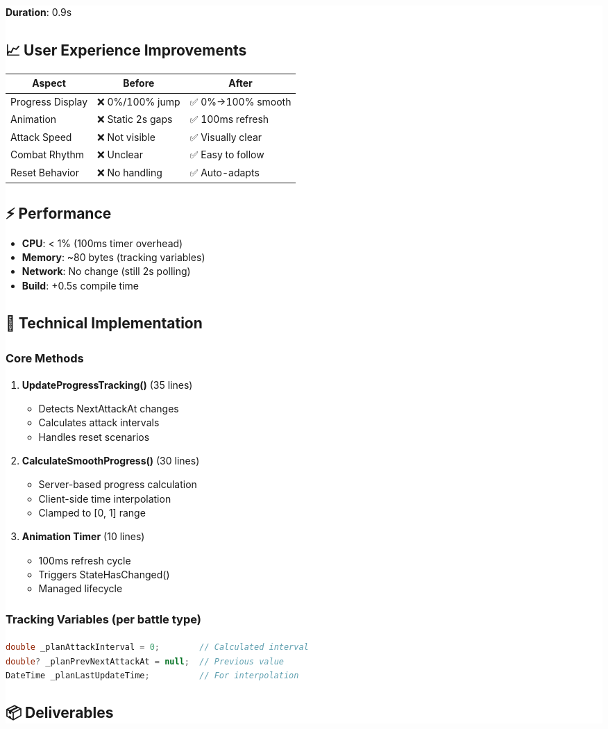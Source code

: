 **Duration**: 0.9s

## 📈 User Experience Improvements

| Aspect | Before | After |
|--------|--------|-------|
| Progress Display | ❌ 0%/100% jump | ✅ 0%→100% smooth |
| Animation | ❌ Static 2s gaps | ✅ 100ms refresh |
| Attack Speed | ❌ Not visible | ✅ Visually clear |
| Combat Rhythm | ❌ Unclear | ✅ Easy to follow |
| Reset Behavior | ❌ No handling | ✅ Auto-adapts |

## ⚡ Performance

- **CPU**: < 1% (100ms timer overhead)
- **Memory**: ~80 bytes (tracking variables)
- **Network**: No change (still 2s polling)
- **Build**: +0.5s compile time

## 🔧 Technical Implementation

### Core Methods

1. **UpdateProgressTracking()** (35 lines)
   - Detects NextAttackAt changes
   - Calculates attack intervals
   - Handles reset scenarios

2. **CalculateSmoothProgress()** (30 lines)
   - Server-based progress calculation
   - Client-side time interpolation
   - Clamped to [0, 1] range

3. **Animation Timer** (10 lines)
   - 100ms refresh cycle
   - Triggers StateHasChanged()
   - Managed lifecycle

### Tracking Variables (per battle type)

```csharp
double _planAttackInterval = 0;        // Calculated interval
double? _planPrevNextAttackAt = null;  // Previous value
DateTime _planLastUpdateTime;          // For interpolation
```

## 📦 Deliverables
